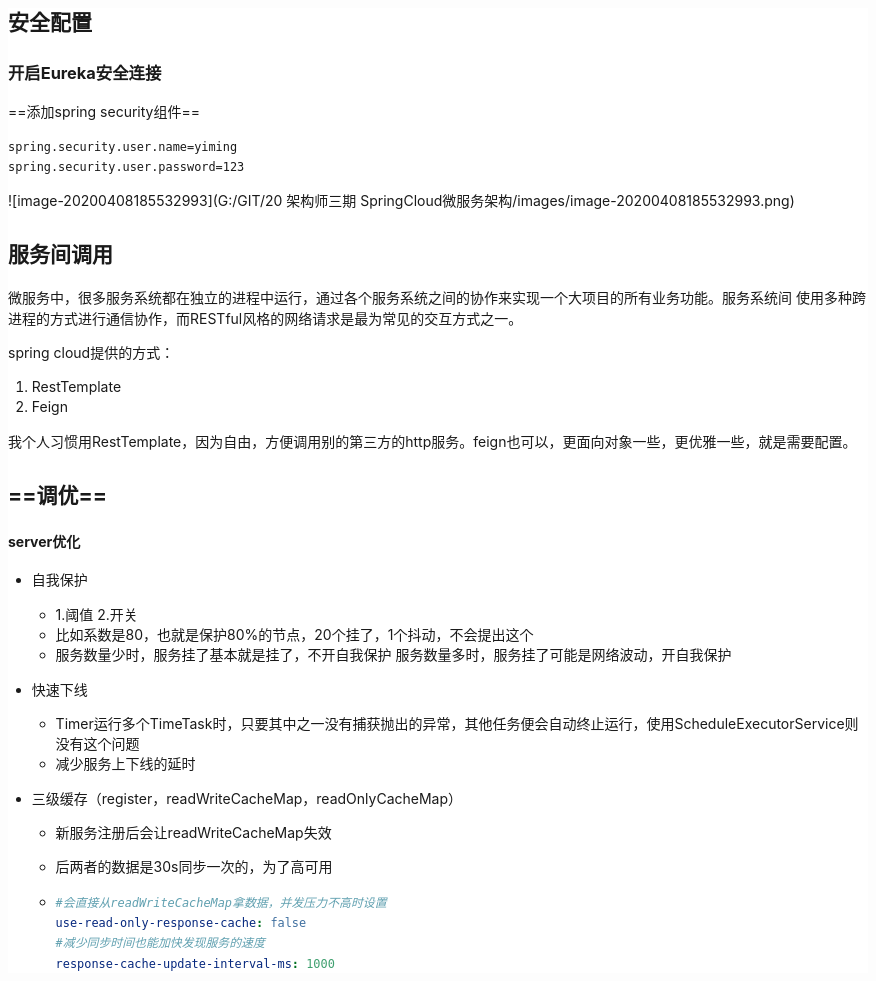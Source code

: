 ## 安全配置

### 开启Eureka安全连接

==添加spring security组件==

```
spring.security.user.name=yiming
spring.security.user.password=123
```

![image-20200408185532993](G:/GIT/20 架构师三期 SpringCloud微服务架构/images/image-20200408185532993.png)

## 服务间调用

​		微服务中，很多服务系统都在独立的进程中运行，通过各个服务系统之间的协作来实现一个大项目的所有业务功能。服务系统间 使用多种跨进程的方式进行通信协作，而RESTful风格的网络请求是最为常见的交互方式之一。

spring cloud提供的方式：

1. RestTemplate
2. Feign

我个人习惯用RestTemplate，因为自由，方便调用别的第三方的http服务。feign也可以，更面向对象一些，更优雅一些，就是需要配置。



## ==调优==

#### server优化

* 自我保护

  * 1.阈值
    2.开关
  * 比如系数是80，也就是保护80%的节点，20个挂了，1个抖动，不会提出这个
  * 服务数量少时，服务挂了基本就是挂了，不开自我保护
    服务数量多时，服务挂了可能是网络波动，开自我保护

* 快速下线

  * Timer运行多个TimeTask时，只要其中之一没有捕获抛出的异常，其他任务便会自动终止运行，使用ScheduleExecutorService则没有这个问题
  * 减少服务上下线的延时

* 三级缓存（register，readWriteCacheMap，readOnlyCacheMap）

  * 新服务注册后会让readWriteCacheMap失效

  * 后两者的数据是30s同步一次的，为了高可用

  * ```yml
    #会直接从readWriteCacheMap拿数据，并发压力不高时设置
    use-read-only-response-cache: false
    #减少同步时间也能加快发现服务的速度
    response-cache-update-interval-ms: 1000
    ```
